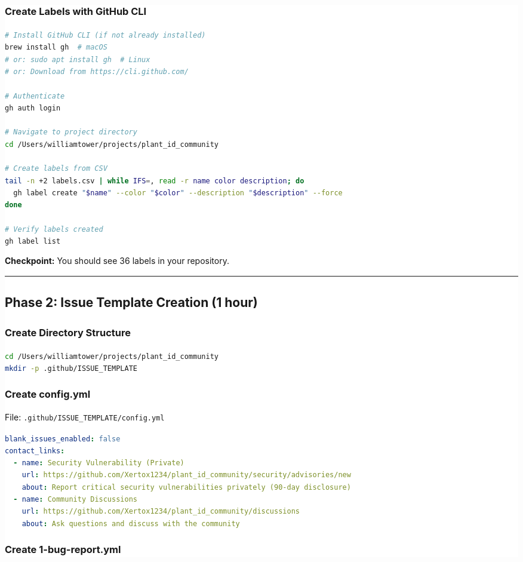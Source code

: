 ### Create Labels with GitHub CLI

```bash
# Install GitHub CLI (if not already installed)
brew install gh  # macOS
# or: sudo apt install gh  # Linux
# or: Download from https://cli.github.com/

# Authenticate
gh auth login

# Navigate to project directory
cd /Users/williamtower/projects/plant_id_community

# Create labels from CSV
tail -n +2 labels.csv | while IFS=, read -r name color description; do
  gh label create "$name" --color "$color" --description "$description" --force
done

# Verify labels created
gh label list
```

**Checkpoint:** You should see 36 labels in your repository.

---

## Phase 2: Issue Template Creation (1 hour)

### Create Directory Structure

```bash
cd /Users/williamtower/projects/plant_id_community
mkdir -p .github/ISSUE_TEMPLATE
```

### Create config.yml

File: `.github/ISSUE_TEMPLATE/config.yml`

```yaml
blank_issues_enabled: false
contact_links:
  - name: Security Vulnerability (Private)
    url: https://github.com/Xertox1234/plant_id_community/security/advisories/new
    about: Report critical security vulnerabilities privately (90-day disclosure)
  - name: Community Discussions
    url: https://github.com/Xertox1234/plant_id_community/discussions
    about: Ask questions and discuss with the community
```

### Create 1-bug-report.yml
